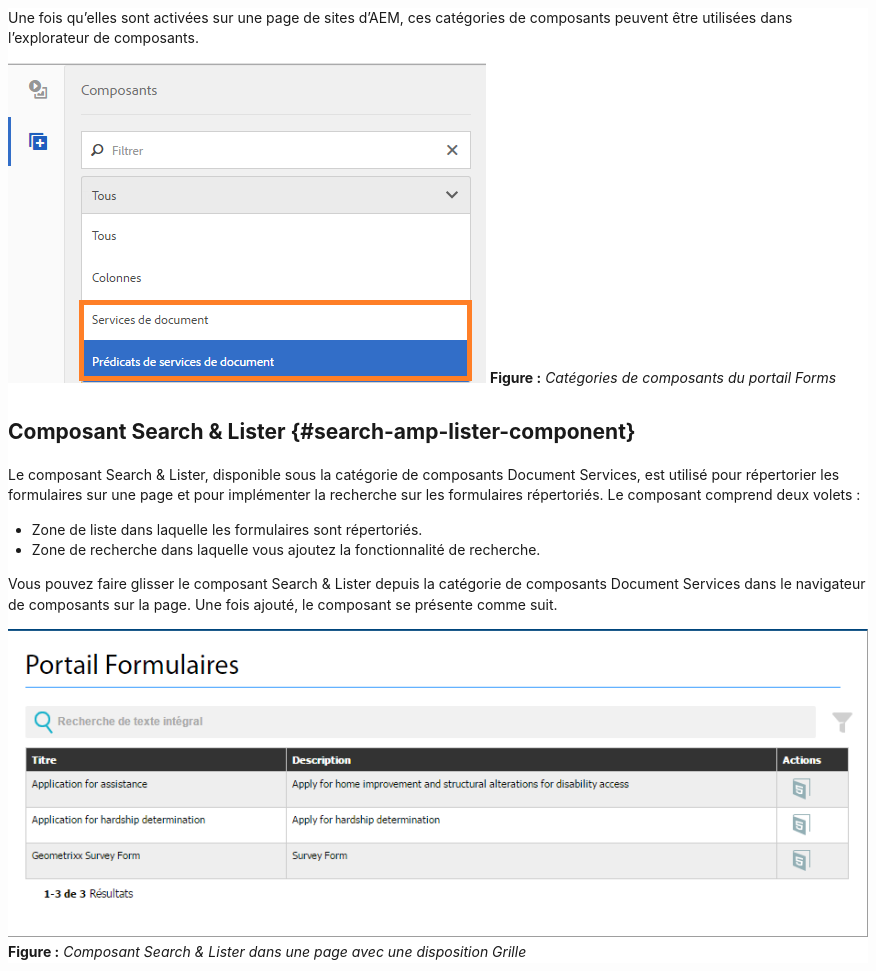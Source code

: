 Une fois qu’elles sont activées sur une page de sites d’AEM, ces catégories de composants peuvent être utilisées dans l’explorateur de composants.

![Composants d’AEM Forms Portal dans l’explorateur de composants](assets/component-categories.png)
**Figure :** *Catégories de composants du portail Forms*

## Composant Search &amp; Lister {#search-amp-lister-component}

Le composant Search &amp; Lister, disponible sous la catégorie de composants Document Services, est utilisé pour répertorier les formulaires sur une page et pour implémenter la recherche sur les formulaires répertoriés. Le composant comprend deux volets :

* Zone de liste dans laquelle les formulaires sont répertoriés.
* Zone de recherche dans laquelle vous ajoutez la fonctionnalité de recherche.

Vous pouvez faire glisser le composant Search &amp; Lister depuis la catégorie de composants Document Services dans le navigateur de composants sur la page. Une fois ajouté, le composant se présente comme suit.

![Composant Search &amp; Lister dans une page](assets/fp-grid-viw.png)
**Figure :** *Composant Search &amp; Lister dans une page avec une disposition Grille*
